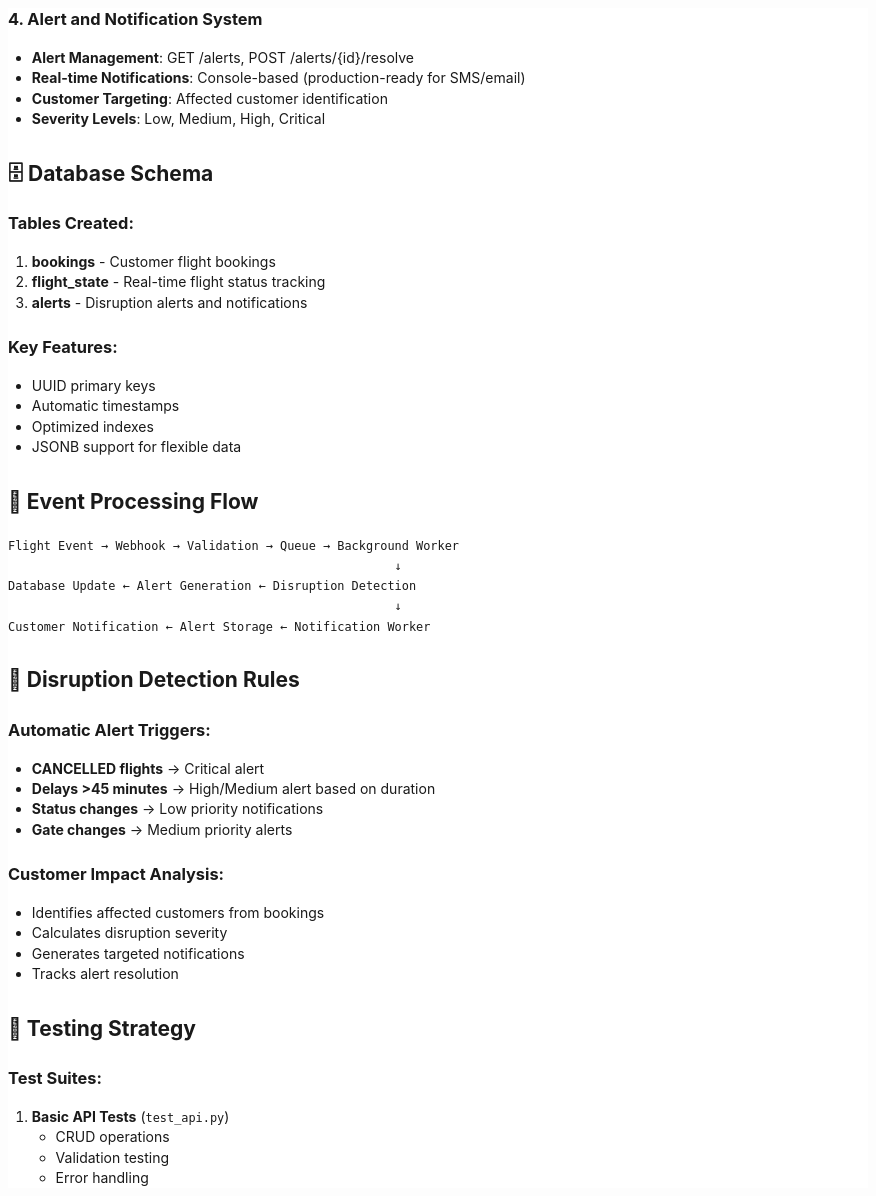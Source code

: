 ### 4. Alert and Notification System
- **Alert Management**: GET /alerts, POST /alerts/{id}/resolve
- **Real-time Notifications**: Console-based (production-ready for SMS/email)
- **Customer Targeting**: Affected customer identification
- **Severity Levels**: Low, Medium, High, Critical

## 🗄️ Database Schema

### Tables Created:
1. **bookings** - Customer flight bookings
2. **flight_state** - Real-time flight status tracking
3. **alerts** - Disruption alerts and notifications

### Key Features:
- UUID primary keys
- Automatic timestamps
- Optimized indexes
- JSONB support for flexible data

## 🔄 Event Processing Flow

```
Flight Event → Webhook → Validation → Queue → Background Worker
                                                      ↓
Database Update ← Alert Generation ← Disruption Detection
                                                      ↓
Customer Notification ← Alert Storage ← Notification Worker
```

## 🎯 Disruption Detection Rules

### Automatic Alert Triggers:
- **CANCELLED flights** → Critical alert
- **Delays >45 minutes** → High/Medium alert based on duration
- **Status changes** → Low priority notifications
- **Gate changes** → Medium priority alerts

### Customer Impact Analysis:
- Identifies affected customers from bookings
- Calculates disruption severity
- Generates targeted notifications
- Tracks alert resolution

## 🧪 Testing Strategy

### Test Suites:
1. **Basic API Tests** (`test_api.py`)
   - CRUD operations
   - Validation testing
   - Error handling

